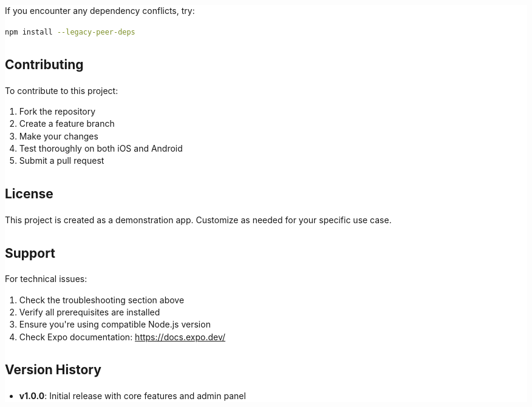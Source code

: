 If you encounter any dependency conflicts, try:

```bash
npm install --legacy-peer-deps
```

## Contributing

To contribute to this project:

1. Fork the repository
2. Create a feature branch
3. Make your changes
4. Test thoroughly on both iOS and Android
5. Submit a pull request

## License

This project is created as a demonstration app. Customize as needed for your specific use case.

## Support

For technical issues:
1. Check the troubleshooting section above
2. Verify all prerequisites are installed
3. Ensure you're using compatible Node.js version
4. Check Expo documentation: https://docs.expo.dev/

## Version History

- **v1.0.0**: Initial release with core features and admin panel
